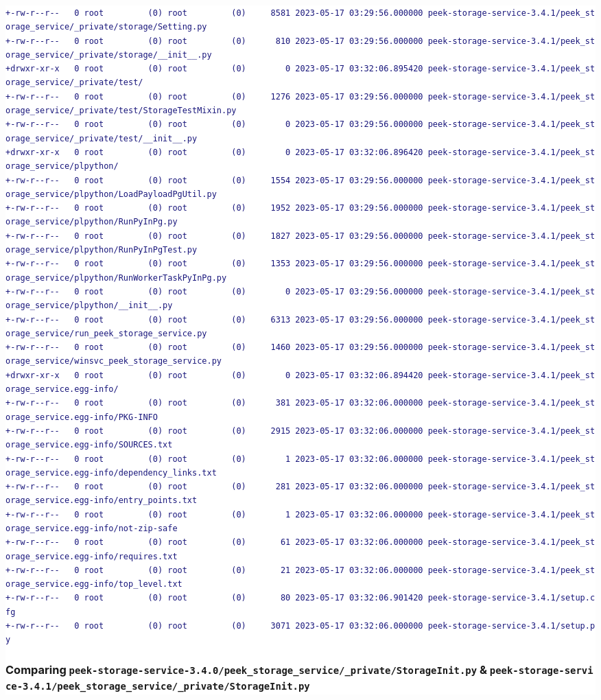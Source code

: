 ```diff
+-rw-r--r--   0 root         (0) root         (0)     8581 2023-05-17 03:29:56.000000 peek-storage-service-3.4.1/peek_storage_service/_private/storage/Setting.py
+-rw-r--r--   0 root         (0) root         (0)      810 2023-05-17 03:29:56.000000 peek-storage-service-3.4.1/peek_storage_service/_private/storage/__init__.py
+drwxr-xr-x   0 root         (0) root         (0)        0 2023-05-17 03:32:06.895420 peek-storage-service-3.4.1/peek_storage_service/_private/test/
+-rw-r--r--   0 root         (0) root         (0)     1276 2023-05-17 03:29:56.000000 peek-storage-service-3.4.1/peek_storage_service/_private/test/StorageTestMixin.py
+-rw-r--r--   0 root         (0) root         (0)        0 2023-05-17 03:29:56.000000 peek-storage-service-3.4.1/peek_storage_service/_private/test/__init__.py
+drwxr-xr-x   0 root         (0) root         (0)        0 2023-05-17 03:32:06.896420 peek-storage-service-3.4.1/peek_storage_service/plpython/
+-rw-r--r--   0 root         (0) root         (0)     1554 2023-05-17 03:29:56.000000 peek-storage-service-3.4.1/peek_storage_service/plpython/LoadPayloadPgUtil.py
+-rw-r--r--   0 root         (0) root         (0)     1952 2023-05-17 03:29:56.000000 peek-storage-service-3.4.1/peek_storage_service/plpython/RunPyInPg.py
+-rw-r--r--   0 root         (0) root         (0)     1827 2023-05-17 03:29:56.000000 peek-storage-service-3.4.1/peek_storage_service/plpython/RunPyInPgTest.py
+-rw-r--r--   0 root         (0) root         (0)     1353 2023-05-17 03:29:56.000000 peek-storage-service-3.4.1/peek_storage_service/plpython/RunWorkerTaskPyInPg.py
+-rw-r--r--   0 root         (0) root         (0)        0 2023-05-17 03:29:56.000000 peek-storage-service-3.4.1/peek_storage_service/plpython/__init__.py
+-rw-r--r--   0 root         (0) root         (0)     6313 2023-05-17 03:29:56.000000 peek-storage-service-3.4.1/peek_storage_service/run_peek_storage_service.py
+-rw-r--r--   0 root         (0) root         (0)     1460 2023-05-17 03:29:56.000000 peek-storage-service-3.4.1/peek_storage_service/winsvc_peek_storage_service.py
+drwxr-xr-x   0 root         (0) root         (0)        0 2023-05-17 03:32:06.894420 peek-storage-service-3.4.1/peek_storage_service.egg-info/
+-rw-r--r--   0 root         (0) root         (0)      381 2023-05-17 03:32:06.000000 peek-storage-service-3.4.1/peek_storage_service.egg-info/PKG-INFO
+-rw-r--r--   0 root         (0) root         (0)     2915 2023-05-17 03:32:06.000000 peek-storage-service-3.4.1/peek_storage_service.egg-info/SOURCES.txt
+-rw-r--r--   0 root         (0) root         (0)        1 2023-05-17 03:32:06.000000 peek-storage-service-3.4.1/peek_storage_service.egg-info/dependency_links.txt
+-rw-r--r--   0 root         (0) root         (0)      281 2023-05-17 03:32:06.000000 peek-storage-service-3.4.1/peek_storage_service.egg-info/entry_points.txt
+-rw-r--r--   0 root         (0) root         (0)        1 2023-05-17 03:32:06.000000 peek-storage-service-3.4.1/peek_storage_service.egg-info/not-zip-safe
+-rw-r--r--   0 root         (0) root         (0)       61 2023-05-17 03:32:06.000000 peek-storage-service-3.4.1/peek_storage_service.egg-info/requires.txt
+-rw-r--r--   0 root         (0) root         (0)       21 2023-05-17 03:32:06.000000 peek-storage-service-3.4.1/peek_storage_service.egg-info/top_level.txt
+-rw-r--r--   0 root         (0) root         (0)       80 2023-05-17 03:32:06.901420 peek-storage-service-3.4.1/setup.cfg
+-rw-r--r--   0 root         (0) root         (0)     3071 2023-05-17 03:32:06.000000 peek-storage-service-3.4.1/setup.py
```

### Comparing `peek-storage-service-3.4.0/peek_storage_service/_private/StorageInit.py` & `peek-storage-service-3.4.1/peek_storage_service/_private/StorageInit.py`
